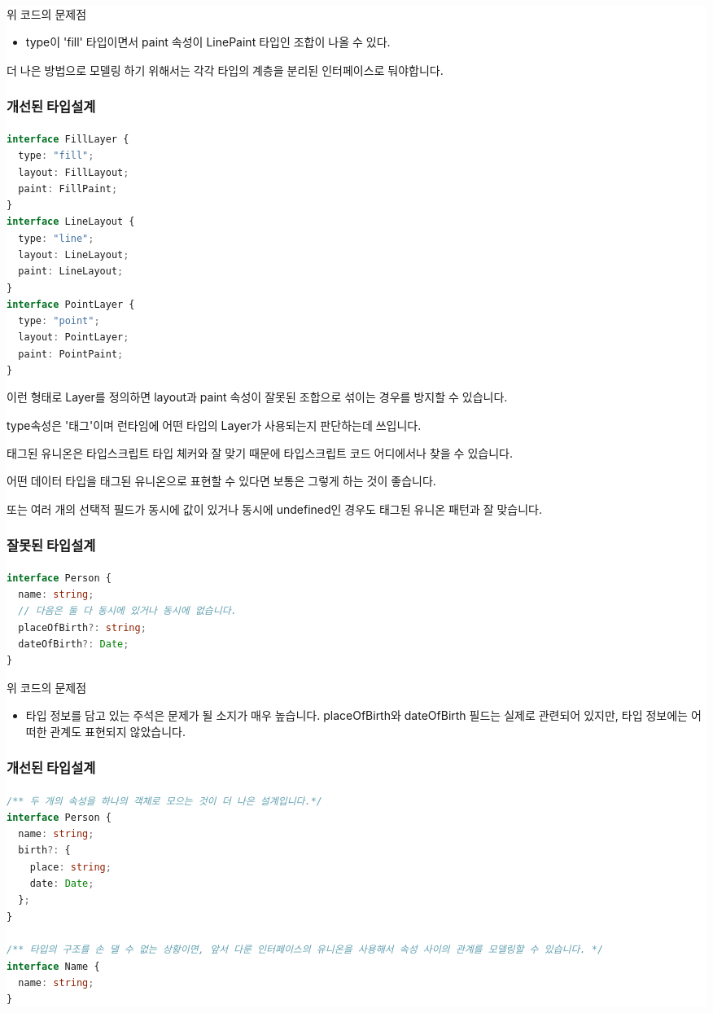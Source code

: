 위 코드의 문제점

- type이 'fill' 타입이면서 paint 속성이 LinePaint 타입인 조합이 나올 수 있다.

더 나은 방법으로 모델링 하기 위해서는 각각 타입의 계층을 분리된 인터페이스로 둬야합니다.

### 개선된 타입설계

```typescript
interface FillLayer {
  type: "fill";
  layout: FillLayout;
  paint: FillPaint;
}
interface LineLayout {
  type: "line";
  layout: LineLayout;
  paint: LineLayout;
}
interface PointLayer {
  type: "point";
  layout: PointLayer;
  paint: PointPaint;
}
```

이런 형태로 Layer를 정의하면 layout과 paint 속성이 잘못된 조합으로 섞이는 경우를 방지할 수 있습니다.

type속성은 '태그'이며 런타임에 어떤 타입의 Layer가 사용되는지 판단하는데 쓰입니다.

태그된 유니온은 타입스크립트 타입 체커와 잘 맞기 때문에 타입스크립트 코드 어디에서나 찾을 수 있습니다.

어떤 데이터 타입을 태그된 유니온으로 표현할 수 있다면 보통은 그렇게 하는 것이 좋습니다.

또는 여러 개의 선택적 필드가 동시에 값이 있거나 동시에 undefined인 경우도 태그된 유니온 패턴과 잘 맞습니다.

### 잘못된 타입설계

```typescript
interface Person {
  name: string;
  // 다음은 둘 다 동시에 있거나 동시에 없습니다.
  placeOfBirth?: string;
  dateOfBirth?: Date;
}
```

위 코드의 문제점

- 타입 정보를 담고 있는 주석은 문제가 될 소지가 매우 높습니다. placeOfBirth와 dateOfBirth 필드는 실제로 관련되어 있지만, 타입 정보에는 어떠한 관계도 표현되지 않았습니다.

### 개선된 타입설계

```typescript
/** 두 개의 속성을 하나의 객체로 모으는 것이 더 나은 설계입니다.*/
interface Person {
  name: string;
  birth?: {
    place: string;
    date: Date;
  };
}

/** 타입의 구조를 손 댈 수 없는 상황이면, 앞서 다룬 인터페이스의 유니온을 사용해서 속성 사이의 관계를 모델링할 수 있습니다. */
interface Name {
  name: string;
}

```